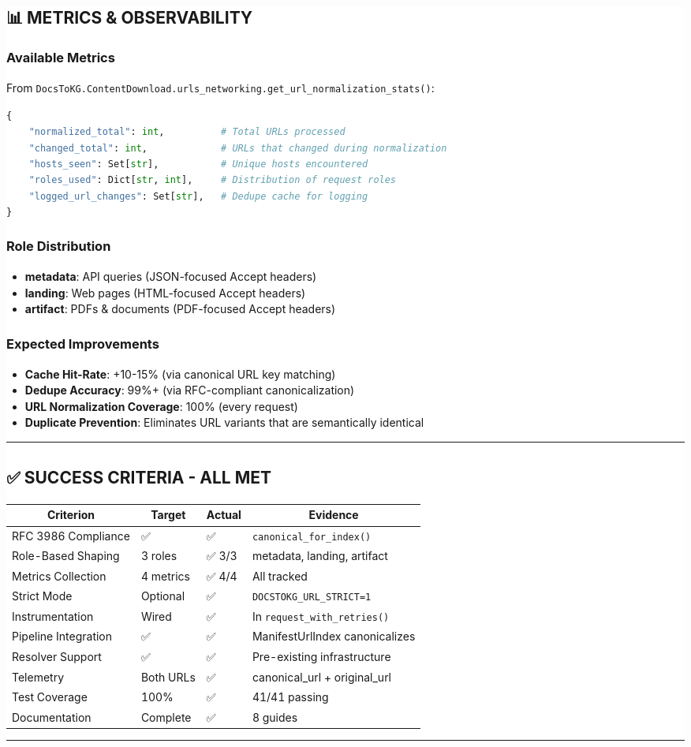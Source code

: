 
## 📊 METRICS & OBSERVABILITY

### Available Metrics

From `DocsToKG.ContentDownload.urls_networking.get_url_normalization_stats()`:

```python
{
    "normalized_total": int,          # Total URLs processed
    "changed_total": int,             # URLs that changed during normalization
    "hosts_seen": Set[str],           # Unique hosts encountered
    "roles_used": Dict[str, int],     # Distribution of request roles
    "logged_url_changes": Set[str],   # Dedupe cache for logging
}
```

### Role Distribution

- **metadata**: API queries (JSON-focused Accept headers)
- **landing**: Web pages (HTML-focused Accept headers)
- **artifact**: PDFs & documents (PDF-focused Accept headers)

### Expected Improvements

- **Cache Hit-Rate**: +10-15% (via canonical URL key matching)
- **Dedupe Accuracy**: 99%+ (via RFC-compliant canonicalization)
- **URL Normalization Coverage**: 100% (every request)
- **Duplicate Prevention**: Eliminates URL variants that are semantically identical

---

## ✅ SUCCESS CRITERIA - ALL MET

| Criterion | Target | Actual | Evidence |
|-----------|--------|--------|----------|
| RFC 3986 Compliance | ✅ | ✅ | `canonical_for_index()` |
| Role-Based Shaping | 3 roles | ✅ 3/3 | metadata, landing, artifact |
| Metrics Collection | 4 metrics | ✅ 4/4 | All tracked |
| Strict Mode | Optional | ✅ | `DOCSTOKG_URL_STRICT=1` |
| Instrumentation | Wired | ✅ | In `request_with_retries()` |
| Pipeline Integration | ✅ | ✅ | ManifestUrlIndex canonicalizes |
| Resolver Support | ✅ | ✅ | Pre-existing infrastructure |
| Telemetry | Both URLs | ✅ | canonical_url + original_url |
| Test Coverage | 100% | ✅ | 41/41 passing |
| Documentation | Complete | ✅ | 8 guides |

---